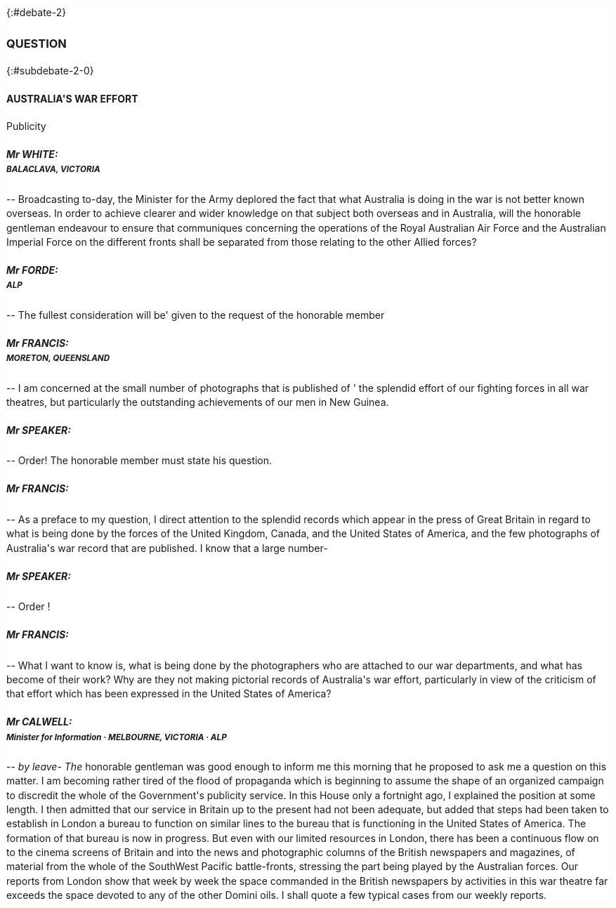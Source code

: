 {:#debate-2}
### QUESTION

{:#subdebate-2-0}
#### AUSTRALIA'S WAR EFFORT

Publicity

##### Mr WHITE:<br><small class="text-muted">BALACLAVA, VICTORIA</small>

-- Broadcasting to-day, the Minister for the Army deplored the fact that what Australia is doing in the war is not better known overseas. In order to achieve clearer and wider knowledge on that subject both overseas and in Australia, will the honorable gentleman endeavour to ensure that communiques concerning the operations of the Royal Australian Air Force and the Australian Imperial Force on the different fronts shall be separated from those relating to the other Allied forces? 

##### Mr FORDE:<br><small class="text-muted">ALP</small>

-- The fullest consideration will be' given to the request of the honorable  member 

##### Mr FRANCIS:<br><small class="text-muted">MORETON, QUEENSLAND</small>

-- I am concerned at the small number of photographs that is published of ' the splendid effort of our fighting forces in all war theatres, but particularly the outstanding achievements of our men in New Guinea. 

##### Mr SPEAKER:

-- Order! The honorable member must state his question. 

##### Mr FRANCIS:

-- As a preface to my question, I direct attention to the splendid records which appear in the press of Great Britain in regard to what is being done by the forces of the United Kingdom, Canada, and the United States of America, and the few photographs of Australia's war record that are published. I know that a large number- 

##### Mr SPEAKER:

-- Order ! 

##### Mr FRANCIS:

-- What I want to know is, what is being done by the photographers who are attached to our war departments, and what has become of their work? Why are they not making pictorial records of Australia's war effort, particularly in view of the criticism of that effort which has been expressed in the United States of America? 

##### Mr CALWELL:<br><small class="text-muted">Minister for Information &middot; MELBOURNE, VICTORIA &middot; ALP</small>

--  *by leave- The*  honorable gentleman was good enough to inform me this morning that he proposed to ask me a question on this matter. I am becoming rather tired of the flood of propaganda which is beginning to assume the shape of an organized campaign to discredit the whole of the Government's publicity service. In this House only a fortnight ago, I explained the position at some length. I then admitted that our service in Britain up to the present had not been adequate, but added that steps had been taken to establish in London a bureau to function on similar lines to the bureau that is functioning in the United States of America. The formation of that bureau is now in progress. But even with our limited resources in London, there has been a continuous flow on to the cinema screens of Britain and into the news and photographic columns of the British newspapers and magazines, of material from the whole of the SouthWest Pacific battle-fronts, stressing the part being  played by the Australian forces. Our reports from London show that week by week the space commanded in the British newspapers by activities in this war theatre far exceeds the space devoted to any of the other Domini oils. I shall quote a few typical cases from our weekly reports. 
